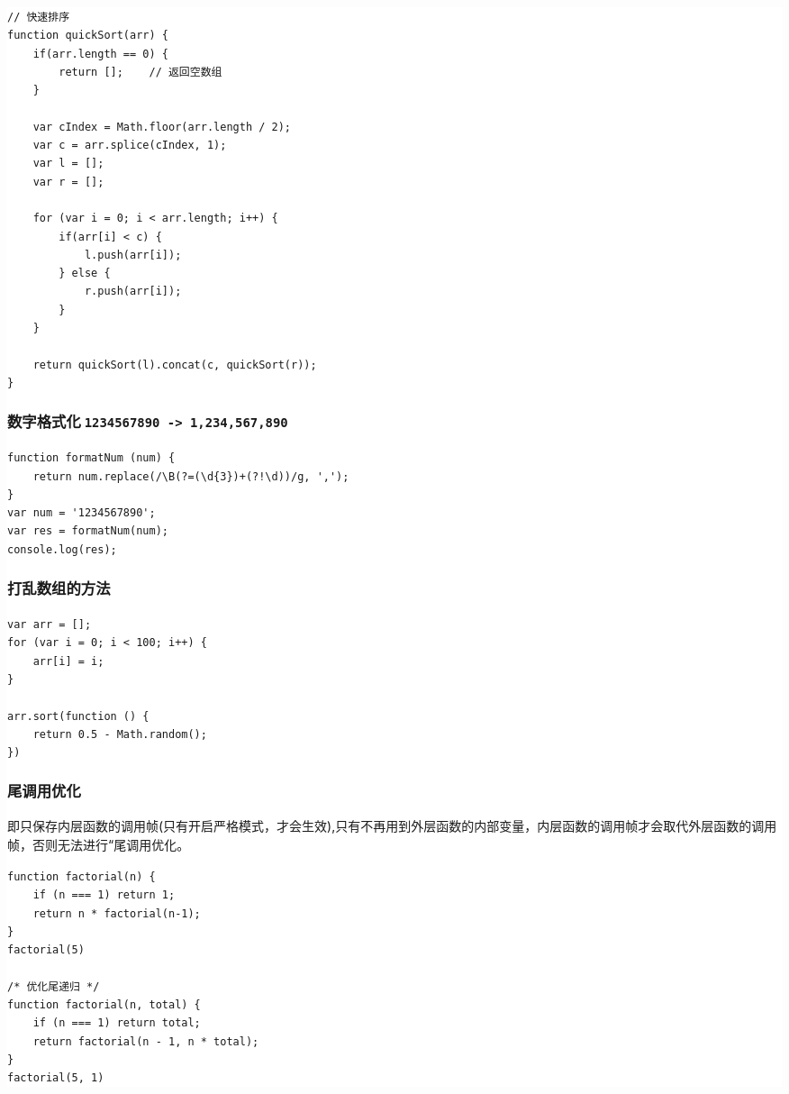 ```
// 快速排序
function quickSort(arr) {
    if(arr.length == 0) {
        return [];    // 返回空数组
    }

    var cIndex = Math.floor(arr.length / 2);
    var c = arr.splice(cIndex, 1);
    var l = [];
    var r = [];

    for (var i = 0; i < arr.length; i++) {
        if(arr[i] < c) {
            l.push(arr[i]);
        } else {
            r.push(arr[i]);
        }
    }

    return quickSort(l).concat(c, quickSort(r));
}

```

### 数字格式化 `1234567890 -> 1,234,567,890`

```
function formatNum (num) {
    return num.replace(/\B(?=(\d{3})+(?!\d))/g, ',');
}
var num = '1234567890';
var res = formatNum(num);
console.log(res);
```

### 打乱数组的方法

```
var arr = [];
for (var i = 0; i < 100; i++) {
    arr[i] = i;
}

arr.sort(function () {
    return 0.5 - Math.random();
})
```

### 尾调用优化
即只保存内层函数的调用帧(只有开启严格模式，才会生效),只有不再用到外层函数的内部变量，内层函数的调用帧才会取代外层函数的调用帧，否则无法进行“尾调用优化。
```
function factorial(n) {
	if (n === 1) return 1;
	return n * factorial(n-1);
}
factorial(5)

/* 优化尾递归 */
function factorial(n, total) {
	if (n === 1) return total;
	return factorial(n - 1, n * total);
}
factorial(5, 1)
```
